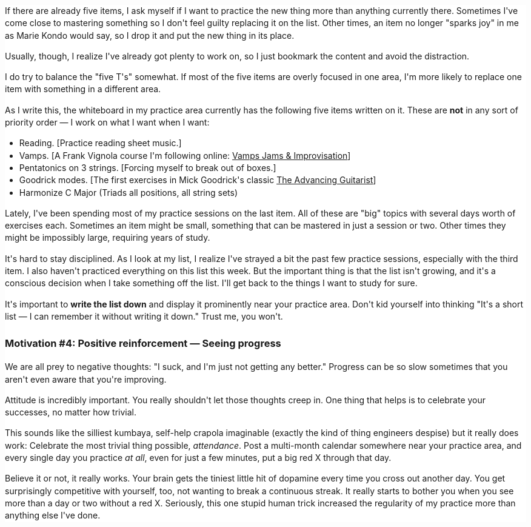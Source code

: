 If there are already five items, I ask myself if I want to practice the new thing more than anything currently there. Sometimes I've come close to mastering something so I don't feel guilty replacing it on the list. Other times, an item no longer "sparks joy" in me as Marie Kondo would say, so I drop it and put the new thing in its place.

Usually, though, I realize I've already got plenty to work on, so I just bookmark the content and avoid the distraction.

I do try to balance the "five T's" somewhat. If most of the five items are overly focused in one area, I'm more likely to replace one item with something in a different area.

As I write this, the whiteboard in my practice area currently has the following five items written on it. These are **not** in any sort of priority order &mdash; I work on what I want when I want:

* Reading. [Practice reading sheet music.]
* Vamps. [A Frank Vignola course I'm following online: [Vamps Jams & Improvisation](https://truefire.com/c190)]
* Pentatonics on 3 strings. [Forcing myself to break out of boxes.]
* Goodrick modes. [The first exercises in Mick Goodrick's classic [The Advancing Guitarist](https://www.amazon.com/dp/B00CAYOI3Y/ref=cm_sw_em_r_mt_dp_U_HCtrCb7QXY4PQ)]
* Harmonize C Major (Triads all positions, all string sets)

Lately, I've been spending most of my practice sessions on the last item. All of these are "big" topics with several days worth of exercises each. Sometimes an item might be small, something that can be mastered in just a session or two. Other times they might be impossibly large, requiring years of study.

It's hard to stay disciplined. As I look at my list, I realize I've strayed a bit the past few practice sessions, especially with the third item. I also haven't practiced everything on this list this week. But the important thing is that the list isn't growing, and it's a conscious decision when I take something off the list. I'll get back to the things I want to study for sure.

It's important to **write the list down** and display it prominently near your practice area. Don't kid yourself into thinking "It's a short list &mdash; I can remember it without writing it down." Trust me, you won't.


### Motivation #4: Positive reinforcement &mdash; Seeing progress

We are all prey to negative thoughts: "I suck, and I'm just not getting any better." Progress can be so slow sometimes that you aren't even aware that you're improving.

Attitude is incredibly important. You really shouldn't let those thoughts creep in. One thing that helps is to celebrate your successes, no matter how trivial.

This sounds like the silliest kumbaya, self-help crapola imaginable (exactly the kind of thing engineers despise) but it really does work: Celebrate the most trivial thing possible, *attendance*. Post a multi-month calendar somewhere near your practice area, and every single day you practice *at all*, even for just a few minutes, put a big red X through that day.

Believe it or not, it really works. Your brain gets the tiniest little hit of dopamine every time you cross out another day. You get surprisingly competitive with yourself, too, not wanting to break a continuous streak. It really starts to bother you when you see more than a day or two without a red X. Seriously, this one stupid human trick increased the regularity of my practice more than anything else I've done.

